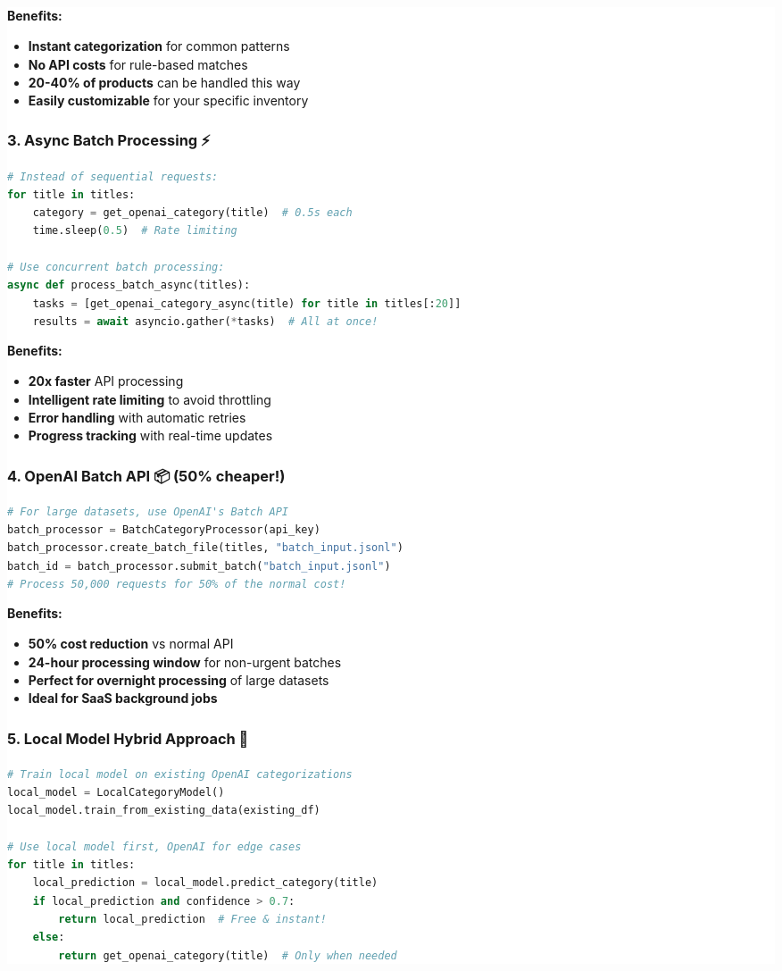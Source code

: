 **Benefits:**
- **Instant categorization** for common patterns
- **No API costs** for rule-based matches
- **20-40% of products** can be handled this way
- **Easily customizable** for your specific inventory

### 3. **Async Batch Processing** ⚡
```python
# Instead of sequential requests:
for title in titles:
    category = get_openai_category(title)  # 0.5s each
    time.sleep(0.5)  # Rate limiting

# Use concurrent batch processing:
async def process_batch_async(titles):
    tasks = [get_openai_category_async(title) for title in titles[:20]]
    results = await asyncio.gather(*tasks)  # All at once!
```

**Benefits:**
- **20x faster** API processing
- **Intelligent rate limiting** to avoid throttling
- **Error handling** with automatic retries
- **Progress tracking** with real-time updates

### 4. **OpenAI Batch API** 📦 (50% cheaper!)
```python
# For large datasets, use OpenAI's Batch API
batch_processor = BatchCategoryProcessor(api_key)
batch_processor.create_batch_file(titles, "batch_input.jsonl")
batch_id = batch_processor.submit_batch("batch_input.jsonl")
# Process 50,000 requests for 50% of the normal cost!
```

**Benefits:**
- **50% cost reduction** vs normal API
- **24-hour processing window** for non-urgent batches
- **Perfect for overnight processing** of large datasets
- **Ideal for SaaS background jobs**

### 5. **Local Model Hybrid Approach** 🤖
```python
# Train local model on existing OpenAI categorizations
local_model = LocalCategoryModel()
local_model.train_from_existing_data(existing_df)

# Use local model first, OpenAI for edge cases
for title in titles:
    local_prediction = local_model.predict_category(title)
    if local_prediction and confidence > 0.7:
        return local_prediction  # Free & instant!
    else:
        return get_openai_category(title)  # Only when needed
```
